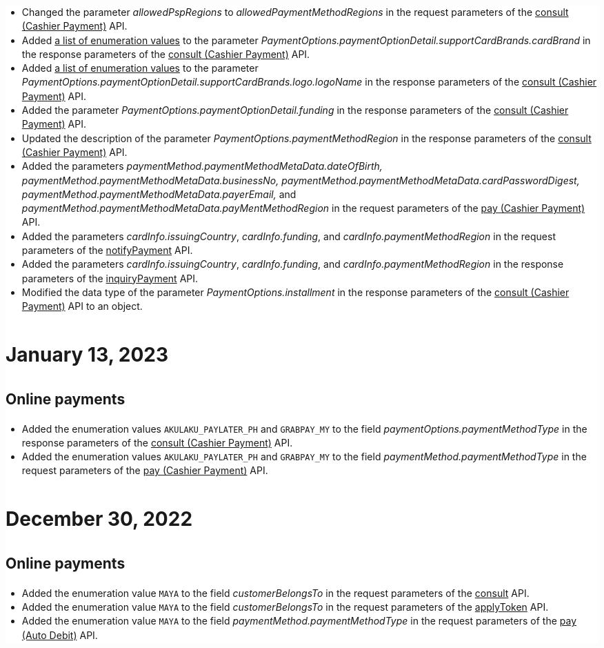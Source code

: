 *   Changed the parameter _allowedPspRegions_ to _allowedPaymentMethodRegions_ in the request parameters of the [consult (Cashier Payment)](https://global.alipay.com/docs/ac/ams/consult_cashier) API.
*   Added [a list of enumeration values](https://global.alipay.com/docs/ac/ref/payment_method) to the parameter _PaymentOptions.paymentOptionDetail.supportCardBrands.cardBrand_ in the response parameters of the [consult (Cashier Payment)](https://global.alipay.com/docs/ac/ams/consult_cashier) API.
*   Added [a list of enumeration values](https://global.alipay.com/docs/ac/ref/payment_method) to the parameter _PaymentOptions.paymentOptionDetail.supportCardBrands.logo.logoName_ in the response parameters of the [consult (Cashier Payment)](https://global.alipay.com/docs/ac/ams/consult_cashier) API.
*   Added the parameter _PaymentOptions.paymentOptionDetail.funding_ in the response parameters of the [consult (Cashier Payment)](https://global.alipay.com/docs/ac/ams/consult_cashier) API.
*   Updated the description of the parameter _PaymentOptions.paymentMethodRegion_ in the response parameters of the [consult (Cashier Payment)](https://global.alipay.com/docs/ac/ams/consult_cashier) API.
*   Added the parameters _paymentMethod.paymentMethodMetaData.dateOfBirth, paymentMethod.paymentMethodMetaData.businessNo, paymentMethod.paymentMethodMetaData.cardPasswordDigest, paymentMethod.paymentMethodMetaData.payerEmail,_ and _paymentMethod.paymentMethodMetaData.payMentMethodRegion_ in the request parameters of the [pay (Cashier Payment)](https://global.alipay.com/docs/ac/ams/payment_cashier) API.
*   Added the parameters _cardInfo.issuingCountry_, _cardInfo.funding_, and _cardInfo.paymentMethodRegion_ in the request parameters of the [notifyPayment](https://global.alipay.com/docs/ac/ams/paymentrn_online) API.
*   Added the parameters _cardInfo.issuingCountry_, _cardInfo.funding_, and _cardInfo.paymentMethodRegion_ in the response parameters of the [inquiryPayment](https://global.alipay.com/docs/ac/ams/paymentri_online) API.
*   Modified the data type of the parameter _PaymentOptions.installment_ in the response parameters of the [consult (Cashier Payment)](https://global.alipay.com/docs/ac/ams/consult_cashier) API to an object.

January 13, 2023
================

Online payments
---------------

*   Added the enumeration values `AKULAKU_PAYLATER_PH` and `GRABPAY_MY` to the field _paymentOptions.paymentMethodType_ in the response parameters of the [consult (Cashier Payment)](https://global.alipay.com/docs/ac/ams/consult_cashier) API.
*   Added the enumeration values `AKULAKU_PAYLATER_PH` and `GRABPAY_MY` to the field _paymentMethod.paymentMethodType_ in the request parameters of the [pay (Cashier Payment)](https://global.alipay.com/docs/ac/ams/payment_cashier) API.

**December 30, 2022**
=====================

Online payments
---------------

*   Added the enumeration value `MAYA` to the field _customerBelongsTo_ in the request parameters of the [consult](https://global.alipay.com/docs/ac/ams/authconsult) API.
*   Added the enumeration value `MAYA` to the field _customerBelongsTo_ in the request parameters of the [applyToken](https://global.alipay.com/docs/ac/ams/accesstokenapp) API.
*   Added the enumeration value `MAYA` to the field _paymentMethod.paymentMethodType_ in the request parameters of the [pay (Auto Debit)](https://global.alipay.com/docs/ac/ams/payment_agreement) API.
